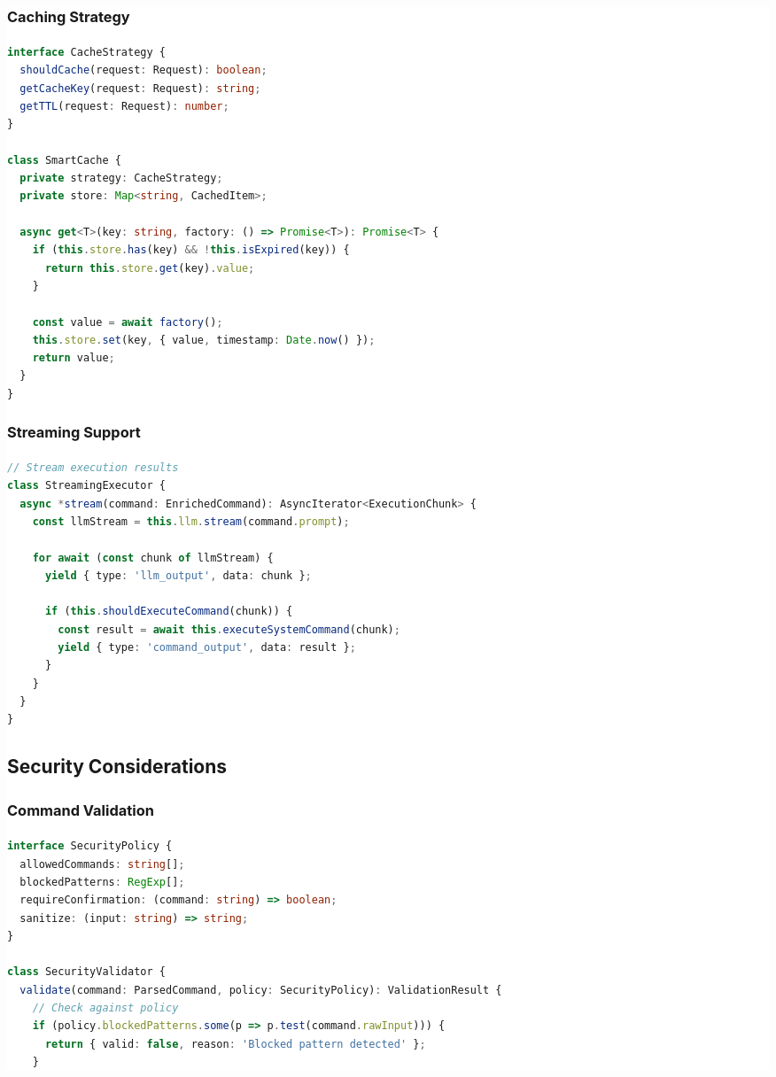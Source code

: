 ### Caching Strategy

```typescript
interface CacheStrategy {
  shouldCache(request: Request): boolean;
  getCacheKey(request: Request): string;
  getTTL(request: Request): number;
}

class SmartCache {
  private strategy: CacheStrategy;
  private store: Map<string, CachedItem>;

  async get<T>(key: string, factory: () => Promise<T>): Promise<T> {
    if (this.store.has(key) && !this.isExpired(key)) {
      return this.store.get(key).value;
    }

    const value = await factory();
    this.store.set(key, { value, timestamp: Date.now() });
    return value;
  }
}
```

### Streaming Support

```typescript
// Stream execution results
class StreamingExecutor {
  async *stream(command: EnrichedCommand): AsyncIterator<ExecutionChunk> {
    const llmStream = this.llm.stream(command.prompt);

    for await (const chunk of llmStream) {
      yield { type: 'llm_output', data: chunk };

      if (this.shouldExecuteCommand(chunk)) {
        const result = await this.executeSystemCommand(chunk);
        yield { type: 'command_output', data: result };
      }
    }
  }
}
```

## Security Considerations

### Command Validation

```typescript
interface SecurityPolicy {
  allowedCommands: string[];
  blockedPatterns: RegExp[];
  requireConfirmation: (command: string) => boolean;
  sanitize: (input: string) => string;
}

class SecurityValidator {
  validate(command: ParsedCommand, policy: SecurityPolicy): ValidationResult {
    // Check against policy
    if (policy.blockedPatterns.some(p => p.test(command.rawInput))) {
      return { valid: false, reason: 'Blocked pattern detected' };
    }

```